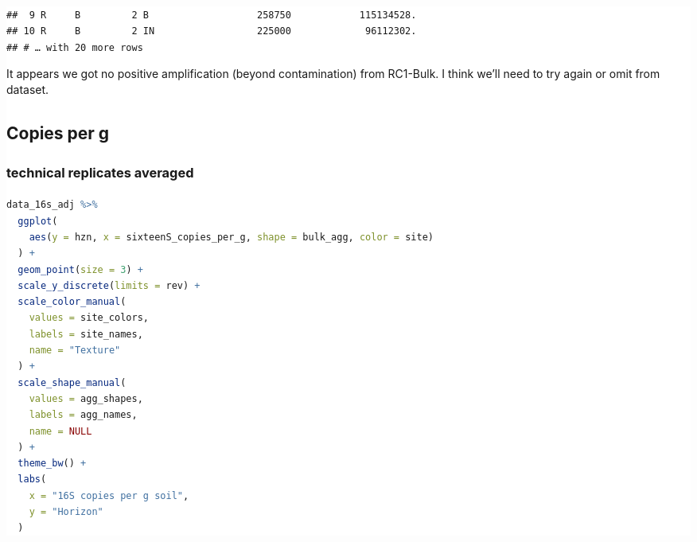     ##  9 R     B         2 B                   258750            115134528.
    ## 10 R     B         2 IN                  225000             96112302.
    ## # … with 20 more rows

It appears we got no positive amplification (beyond contamination) from
RC1-Bulk. I think we’ll need to try again or omit from dataset.

## Copies per g

### technical replicates averaged

``` r
data_16s_adj %>% 
  ggplot(
    aes(y = hzn, x = sixteenS_copies_per_g, shape = bulk_agg, color = site)
  ) +
  geom_point(size = 3) +
  scale_y_discrete(limits = rev) + 
  scale_color_manual(
    values = site_colors,
    labels = site_names,
    name = "Texture"
  ) +
  scale_shape_manual(
    values = agg_shapes,
    labels = agg_names,
    name = NULL
  ) +
  theme_bw() + 
  labs(
    x = "16S copies per g soil",
    y = "Horizon"
  )
```
